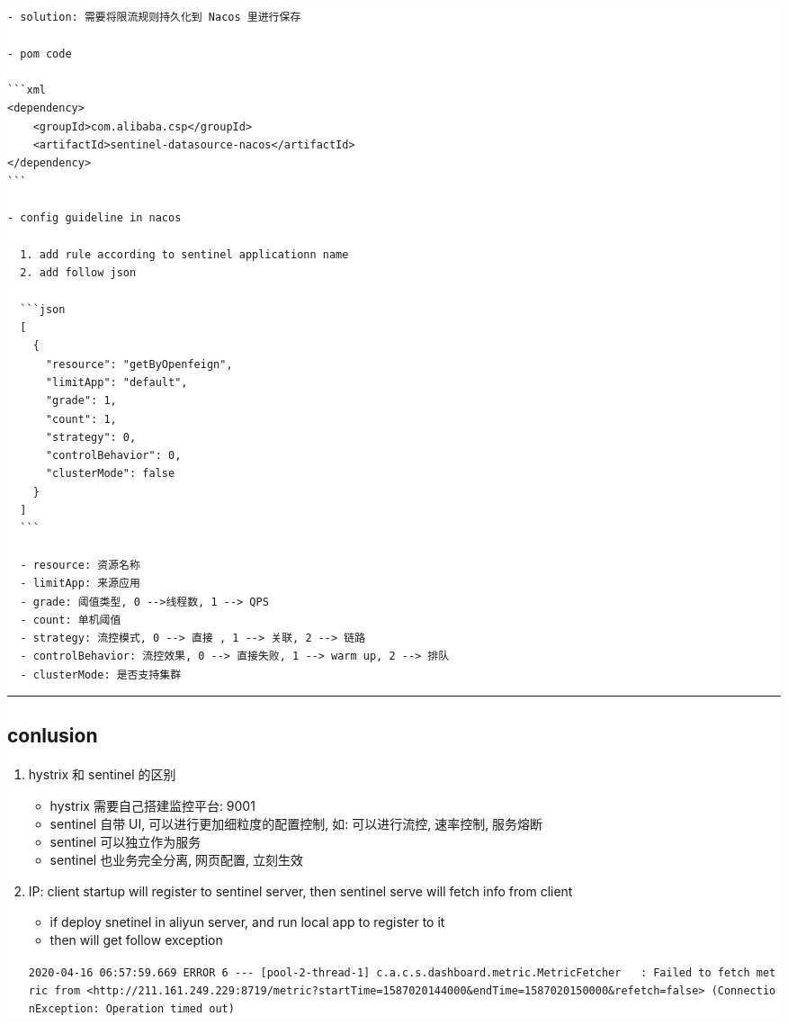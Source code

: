     - solution: 需要将限流规则持久化到 Nacos 里进行保存

    - pom code

    ```xml
    <dependency>
        <groupId>com.alibaba.csp</groupId>
        <artifactId>sentinel-datasource-nacos</artifactId>
    </dependency>
    ```

    - config guideline in nacos

      1. add rule according to sentinel applicationn name
      2. add follow json

      ```json
      [
        {
          "resource": "getByOpenfeign",
          "limitApp": "default",
          "grade": 1,
          "count": 1,
          "strategy": 0,
          "controlBehavior": 0,
          "clusterMode": false
        }
      ]
      ```

      - resource: 资源名称
      - limitApp: 来源应用
      - grade: 阈值类型, 0 -->线程数, 1 --> QPS
      - count: 单机阈值
      - strategy: 流控模式, 0 --> 直接 , 1 --> 关联, 2 --> 链路
      - controlBehavior: 流控效果, 0 --> 直接失败, 1 --> warm up, 2 --> 排队
      - clusterMode: 是否支持集群

---

## conlusion

1. hystrix 和 sentinel 的区别

   - hystrix 需要自己搭建监控平台: 9001
   - sentinel 自带 UI, 可以进行更加细粒度的配置控制, 如: 可以进行流控, 速率控制, 服务熔断
   - sentinel 可以独立作为服务
   - sentinel 也业务完全分离, 网页配置, 立刻生效

2. IP: client startup will register to sentinel server, then sentinel serve will fetch info from client

   - if deploy snetinel in aliyun server, and run local app to register to it
   - then will get follow exception

   ```log
   2020-04-16 06:57:59.669 ERROR 6 --- [pool-2-thread-1] c.a.c.s.dashboard.metric.MetricFetcher   : Failed to fetch metric from <http://211.161.249.229:8719/metric?startTime=1587020144000&endTime=1587020150000&refetch=false> (ConnectionException: Operation timed out)
   ```
